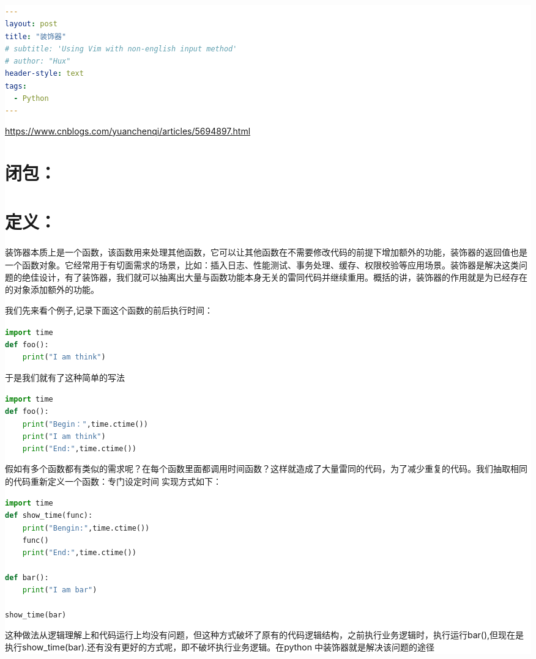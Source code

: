 ```yaml
---
layout: post
title: "装饰器"
# subtitle: 'Using Vim with non-english input method'
# author: "Hux"
header-style: text
tags:
  - Python
---
```


https://www.cnblogs.com/yuanchenqi/articles/5694897.html
# 闭包：

# 定义：
装饰器本质上是一个函数，该函数用来处理其他函数，它可以让其他函数在不需要修改代码的前提下增加额外的功能，装饰器的返回值也是一个函数对象。它经常用于有切面需求的场景，比如：插入日志、性能测试、事务处理、缓存、权限校验等应用场景。装饰器是解决这类问题的绝佳设计，有了装饰器，我们就可以抽离出大量与函数功能本身无关的雷同代码并继续重用。概括的讲，装饰器的作用就是为已经存在的对象添加额外的功能。


我们先来看个例子,记录下面这个函数的前后执行时间：
```python
import time
def foo():
    print("I am think")
```

于是我们就有了这种简单的写法
```python
import time
def foo():
    print("Begin：",time.ctime())
    print("I am think")
    print("End:",time.ctime())
```

假如有多个函数都有类似的需求呢？在每个函数里面都调用时间函数？这样就造成了大量雷同的代码，为了减少重复的代码。我们抽取相同的代码重新定义一个函数：专门设定时间
实现方式如下：
```python
import time
def show_time(func):
    print("Bengin:",time.ctime())
    func()
    print("End:",time.ctime())

def bar():
    print("I am bar")

show_time(bar)
```

这种做法从逻辑理解上和代码运行上均没有问题，但这种方式破坏了原有的代码逻辑结构，之前执行业务逻辑时，执行运行bar(),但现在是执行show_time(bar).还有没有更好的方式呢，即不破坏执行业务逻辑。在python 中装饰器就是解决该问题的途径
